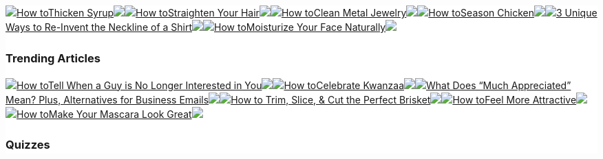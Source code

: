[![](https://www.wikihow.com/images/thumb/1/17/Thicken-Syrup-Step-10-Version-2.jpg/-crop-127-140-127px-Thicken-Syrup-Step-10-Version-2.jpg.webp)How toThicken Syrup![](https://www.wikihow.com/images/thumb/1/17/Thicken-Syrup-Step-10-Version-2.jpg/-crop-127-140-127px-Thicken-Syrup-Step-10-Version-2.jpg)](/Thicken-Syrup)[![](https://www.wikihow.com/images/thumb/9/9f/Straighten-Your-Hair-Step-24-Version-12.jpg/-crop-127-140-127px-Straighten-Your-Hair-Step-24-Version-12.jpg.webp)How toStraighten Your Hair![](https://www.wikihow.com/images/thumb/9/9f/Straighten-Your-Hair-Step-24-Version-12.jpg/-crop-127-140-127px-Straighten-Your-Hair-Step-24-Version-12.jpg)](/Straighten-Your-Hair)[![](https://www.wikihow.com/images/thumb/3/37/Clean-Metal-Jewelry-Step-18.jpg/-crop-127-140-127px-Clean-Metal-Jewelry-Step-18.jpg.webp)How toClean Metal Jewelry![](https://www.wikihow.com/images/thumb/3/37/Clean-Metal-Jewelry-Step-18.jpg/-crop-127-140-127px-Clean-Metal-Jewelry-Step-18.jpg)](/Clean-Metal-Jewelry)[![](https://www.wikihow.com/images/thumb/1/15/Season-Chicken-Step-18-Version-2.jpg/-crop-127-140-127px-Season-Chicken-Step-18-Version-2.jpg.webp)How toSeason Chicken![](https://www.wikihow.com/images/thumb/1/15/Season-Chicken-Step-18-Version-2.jpg/-crop-127-140-127px-Season-Chicken-Step-18-Version-2.jpg)](/Season-Chicken)[![](https://www.wikihow.com/images/thumb/0/02/Cut-the-Neckline-of-a-Shirt-Step-18-Version-2.jpg/-crop-127-140-127px-Cut-the-Neckline-of-a-Shirt-Step-18-Version-2.jpg.webp)3 Unique Ways to Re-Invent the Neckline of a Shirt![](https://www.wikihow.com/images/thumb/0/02/Cut-the-Neckline-of-a-Shirt-Step-18-Version-2.jpg/-crop-127-140-127px-Cut-the-Neckline-of-a-Shirt-Step-18-Version-2.jpg)](/Cut-the-Neckline-of-a-Shirt)[![](https://www.wikihow.com/images/thumb/d/d6/Moisturize-Your-Face-Naturally-Step-16-Version-2.jpg/-crop-127-140-127px-Moisturize-Your-Face-Naturally-Step-16-Version-2.jpg.webp)How toMoisturize Your Face Naturally![](https://www.wikihow.com/images/thumb/d/d6/Moisturize-Your-Face-Naturally-Step-16-Version-2.jpg/-crop-127-140-127px-Moisturize-Your-Face-Naturally-Step-16-Version-2.jpg)](/Moisturize-Your-Face-Naturally)
### Trending Articles

[![](https://www.wikihow.com/images/thumb/8/87/Tell-a-Guy-You-Like-Him-Step-9.jpg/-crop-127-140-127px-Tell-a-Guy-You-Like-Him-Step-9.jpg.webp)How toTell When a Guy is No Longer Interested in You![](https://www.wikihow.com/images/thumb/8/87/Tell-a-Guy-You-Like-Him-Step-9.jpg/-crop-127-140-127px-Tell-a-Guy-You-Like-Him-Step-9.jpg)](/Tell-When-a-Guy-is-No-Longer-Interested-in-You)[![](https://www.wikihow.com/images/thumb/0/0d/Celebrate-Kwanzaa-Step-7.jpg/-crop-127-140-127px-Celebrate-Kwanzaa-Step-7.jpg.webp)How toCelebrate Kwanzaa![](https://www.wikihow.com/images/thumb/0/0d/Celebrate-Kwanzaa-Step-7.jpg/-crop-127-140-127px-Celebrate-Kwanzaa-Step-7.jpg)](/Celebrate-Kwanzaa)[![](https://www.wikihow.com/images/thumb/1/17/Much-Appreciated-Step-16.jpg/-crop-127-140-127px-Much-Appreciated-Step-16.jpg.webp)What Does “Much Appreciated” Mean? Plus, Alternatives for Business Emails![](https://www.wikihow.com/images/thumb/1/17/Much-Appreciated-Step-16.jpg/-crop-127-140-127px-Much-Appreciated-Step-16.jpg)](/Much-Appreciated)[![](https://www.wikihow.com/images/thumb/6/64/Cut-a-Brisket-Step-7-Version-5.jpg/-crop-127-140-127px-Cut-a-Brisket-Step-7-Version-5.jpg.webp)How to Trim, Slice, & Cut the Perfect Brisket![](https://www.wikihow.com/images/thumb/6/64/Cut-a-Brisket-Step-7-Version-5.jpg/-crop-127-140-127px-Cut-a-Brisket-Step-7-Version-5.jpg)](/Cut-a-Brisket)[![](https://www.wikihow.com/images/thumb/9/91/Enjoy-College-Step-7.jpg/-crop-127-140-127px-Enjoy-College-Step-7.jpg.webp)How toFeel More Attractive![](https://www.wikihow.com/images/thumb/9/91/Enjoy-College-Step-7.jpg/-crop-127-140-127px-Enjoy-College-Step-7.jpg)](/Feel-More-Attractive)[![](https://www.wikihow.com/images/thumb/9/96/Make-Your-Mascara-Look-Great-Step-13.jpeg/-crop-127-140-127px-Make-Your-Mascara-Look-Great-Step-13.jpeg)How toMake Your Mascara Look Great![](https://www.wikihow.com/images/thumb/9/96/Make-Your-Mascara-Look-Great-Step-13.jpeg/-crop-127-140-127px-Make-Your-Mascara-Look-Great-Step-13.jpeg)](/Make-Your-Mascara-Look-Great)
### Quizzes
